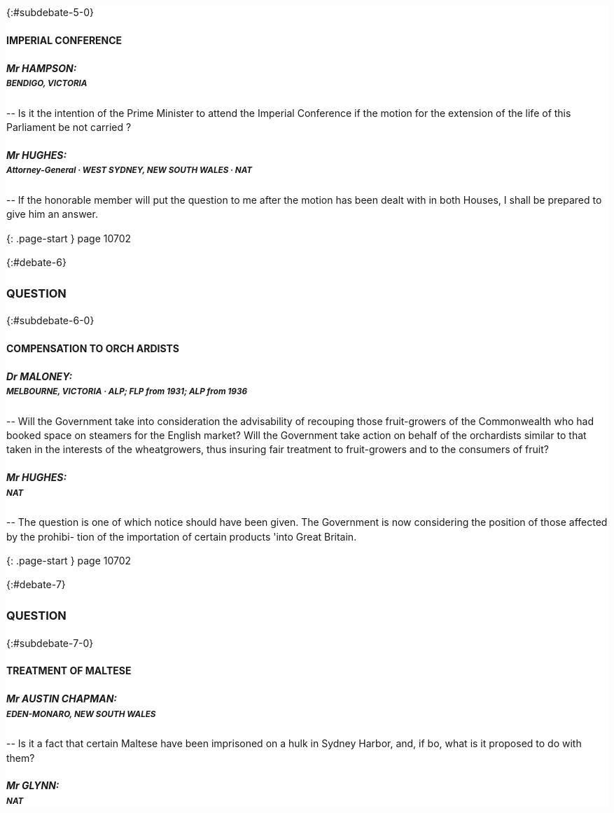{:#subdebate-5-0}
#### IMPERIAL CONFERENCE

##### Mr HAMPSON:<br><small class="text-muted">BENDIGO, VICTORIA</small>

-- Is it the intention of the Prime Minister to attend the Imperial Conference if the motion for the extension of the life of this Parliament be not carried ? 

##### Mr HUGHES:<br><small class="text-muted">Attorney-General &middot; WEST SYDNEY, NEW SOUTH WALES &middot; NAT</small>

-- If the honorable member will put the question to me after the motion has been dealt with in both Houses, I shall be prepared to give him an answer. 

{: .page-start }
page 10702

{:#debate-6}
### QUESTION

{:#subdebate-6-0}
#### COMPENSATION TO ORCH ARDISTS

##### Dr MALONEY:<br><small class="text-muted">MELBOURNE, VICTORIA &middot; ALP; FLP from 1931; ALP from 1936</small>

-- Will the Government take into consideration the advisability of recouping those fruit-growers of the Commonwealth who had booked space on steamers for the English market? Will the Government take action on behalf of the orchardists similar to that taken in the interests of the wheatgrowers, thus insuring fair treatment to fruit-growers and to the consumers of fruit? 

##### Mr HUGHES:<br><small class="text-muted">NAT</small>

-- The question is one of which notice should have been given. The Government is now considering the position of those affected by the prohibi- tion of the importation of certain products 'into Great Britain. 

{: .page-start }
page 10702

{:#debate-7}
### QUESTION

{:#subdebate-7-0}
#### TREATMENT OF MALTESE

##### Mr AUSTIN CHAPMAN:<br><small class="text-muted">EDEN-MONARO, NEW SOUTH WALES</small>

-- Is it a  fact that certain Maltese have been imprisoned on a hulk in Sydney Harbor, and, if  bo,  what is it proposed to do with them? 

##### Mr GLYNN:<br><small class="text-muted">NAT</small>
